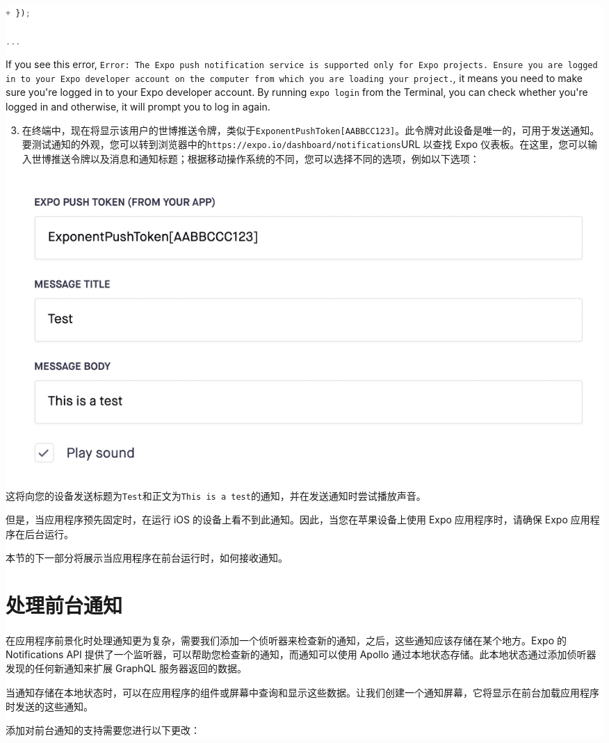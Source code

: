 ```jsx
+ });

...
```

If you see this error, `Error: The Expo push notification service is supported only for Expo projects. Ensure you are logged in to your Expo developer account on the computer from which you are loading your project.`*,* it means you need to make sure you're logged in to your Expo developer account. By running `expo login` from the Terminal, you can check whether you're logged in and otherwise, it will prompt you to log in again.

3.  在终端中，现在将显示该用户的世博推送令牌，类似于`ExponentPushToken[AABBCC123]`。此令牌对此设备是唯一的，可用于发送通知。要测试通知的外观，您可以转到浏览器中的`https://expo.io/dashboard/notifications`URL 以查找 Expo 仪表板。在这里，您可以输入世博推送令牌以及消息和通知标题；根据移动操作系统的不同，您可以选择不同的选项，例如以下选项：

![](img/ff6cbf7e-aa70-4994-82ac-ba1bed1205d8.png)

这将向您的设备发送标题为`Test`和正文为`This is a test`的通知，并在发送通知时尝试播放声音。

但是，当应用程序预先固定时，在运行 iOS 的设备上看不到此通知。因此，当您在苹果设备上使用 Expo 应用程序时，请确保 Expo 应用程序在后台运行。

本节的下一部分将展示当应用程序在前台运行时，如何接收通知。

# 处理前台通知

在应用程序前景化时处理通知更为复杂，需要我们添加一个侦听器来检查新的通知，之后，这些通知应该存储在某个地方。Expo 的 Notifications API 提供了一个监听器，可以帮助您检查新的通知，而通知可以使用 Apollo 通过本地状态存储。此本地状态通过添加侦听器发现的任何新通知来扩展 GraphQL 服务器返回的数据。

当通知存储在本地状态时，可以在应用程序的组件或屏幕中查询和显示这些数据。让我们创建一个通知屏幕，它将显示在前台加载应用程序时发送的这些通知。

添加对前台通知的支持需要您进行以下更改：
